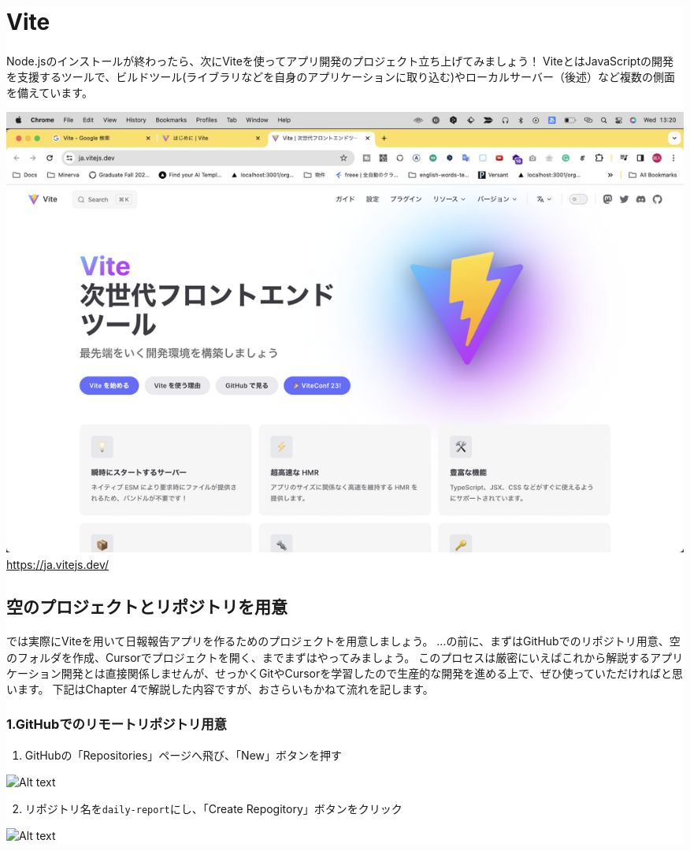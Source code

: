 # Vite
Node.jsのインストールが終わったら、次にViteを使ってアプリ開発のプロジェクト立ち上げてみましょう！
ViteとはJavaScriptの開発を支援するツールで、ビルドツール(ライブラリなどを自身のアプリケーションに取り込む)やローカルサーバー（後述）など複数の側面を備えています。

![イメージ図](images/hosthing/vite-web.png)
https://ja.vitejs.dev/

## 空のプロジェクトとリポジトリを用意
では実際にViteを用いて日報報告アプリを作るためのプロジェクトを用意しましょう。
...の前に、まずはGitHubでのリポジトリ用意、空のフォルダを作成、Cursorでプロジェクトを開く、までまずはやってみましょう。
このプロセスは厳密にいえばこれから解説するアプリケーション開発とは直接関係しませんが、せっかくGitやCursorを学習したので生産的な開発を進める上で、ぜひ使っていただければと思います。
下記はChapter 4で解説した内容ですが、おさらいもかねて流れを記します。

### 1.GitHubでのリモートリポジトリ用意

1. GitHubの「Repositories」ページへ飛び、「New」ボタンを押す

![Alt text](<../Chapter 7.実演・サーバーサイド・プログラム/images/hosthing/vite/github-1.png>)

2. リポジトリ名を`daily-report`にし、「Create Repogitory」ボタンをクリック

![Alt text](<../Chapter 7.実演・サーバーサイド・プログラム/images/hosthing/vite/github-2.png>)
